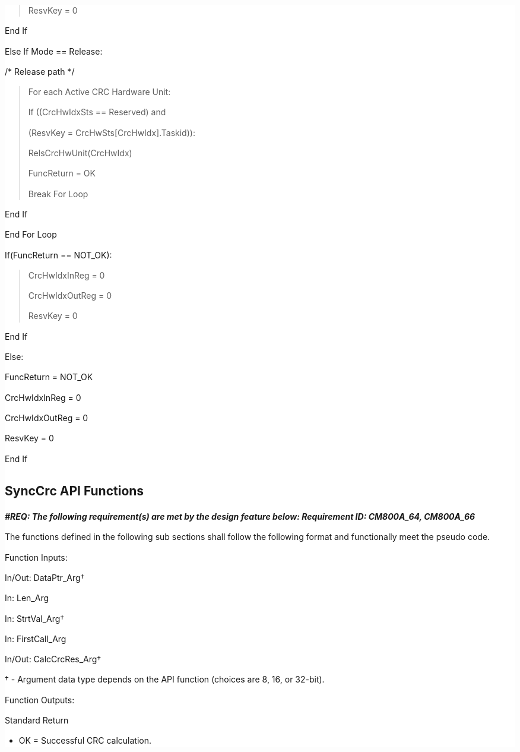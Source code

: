 >
> ResvKey = 0

End If

Else If Mode == Release:

/\* Release path \*/

> For each Active CRC Hardware Unit:
>
> If ((CrcHwIdxSts == Reserved) and
>
> (ResvKey = CrcHwSts\[CrcHwIdx\].Taskid)):
>
> RelsCrcHwUnit(CrcHwIdx)
>
> FuncReturn = OK
>
> Break For Loop

End If

End For Loop

If(FuncReturn == NOT_OK):

> CrcHwIdxInReg = 0
>
> CrcHwIdxOutReg = 0
>
> ResvKey = 0

End If

Else:

FuncReturn = NOT_OK

CrcHwIdxInReg = 0

CrcHwIdxOutReg = 0

ResvKey = 0

End If

## SyncCrc API Functions

***\#REQ: The following requirement(s) are met by the design feature
below: Requirement ID: CM800A_64, CM800A_66***

The functions defined in the following sub sections shall follow the
following format and functionally meet the pseudo code.

Function Inputs:

In/Out: DataPtr_Arg†

In: Len_Arg

In: StrtVal_Arg†

In: FirstCall_Arg

In/Out: CalcCrcRes_Arg†

† - Argument data type depends on the API function (choices are 8, 16,
or 32-bit).

Function Outputs:

Standard Return

-   OK = Successful CRC calculation.